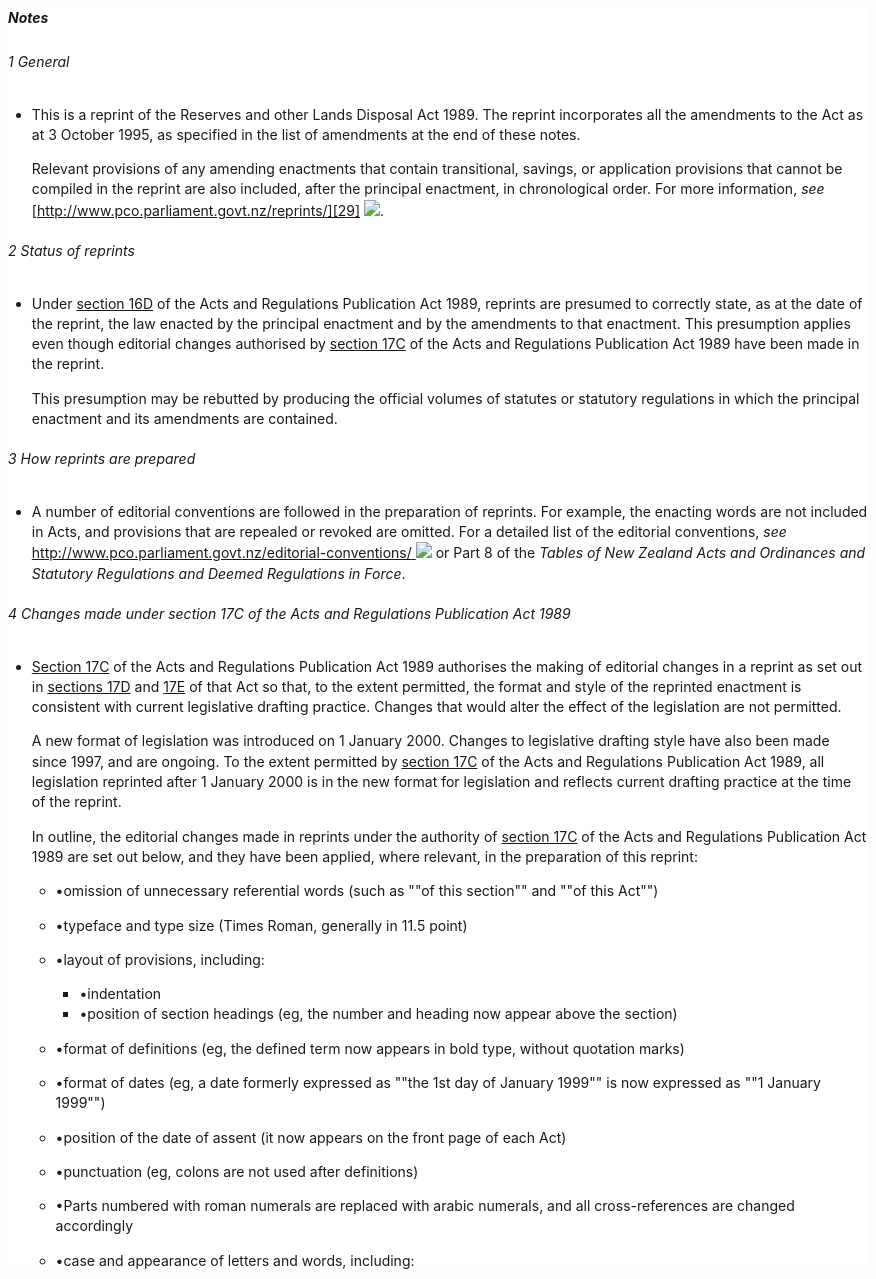 ##### Notes

###### 1 General
    
*   This is a reprint of the Reserves and other Lands Disposal Act 1989\. The reprint incorporates all the amendments to the Act as at 3 October 1995, as specified in the list of amendments at the end of these notes.
    
    Relevant provisions of any amending enactments that contain transitional, savings, or application provisions that cannot be compiled in the reprint are also included, after the principal enactment, in chronological order. For more information, _see_ [http://www.pco.parliament.govt.nz/reprints/][29] ![](/images/external_link.gif).

###### 2 Status of reprints
    
*   Under [section 16D][30] of the Acts and Regulations Publication Act 1989, reprints are presumed to correctly state, as at the date of the reprint, the law enacted by the principal enactment and by the amendments to that enactment. This presumption applies even though editorial changes authorised by [section 17C][0] of the Acts and Regulations Publication Act 1989 have been made in the reprint.
    
    This presumption may be rebutted by producing the official volumes of statutes or statutory regulations in which the principal enactment and its amendments are contained.

###### 3 How reprints are prepared
    
*   A number of editorial conventions are followed in the preparation of reprints. For example, the enacting words are not included in Acts, and provisions that are repealed or revoked are omitted. For a detailed list of the editorial conventions, _see_ [http://www.pco.parliament.govt.nz/editorial-conventions/ ][31] ![](/images/external_link.gif) or Part 8 of the _Tables of New Zealand Acts and Ordinances and Statutory Regulations and Deemed Regulations in Force_.

###### 4 Changes made under section 17C of the Acts and Regulations Publication Act 1989
    
*   [Section 17C][0] of the Acts and Regulations Publication Act 1989 authorises the making of editorial changes in a reprint as set out in [sections 17D][32] and [17E][33] of that Act so that, to the extent permitted, the format and style of the reprinted enactment is consistent with current legislative drafting practice. Changes that would alter the effect of the legislation are not permitted.
    
    A new format of legislation was introduced on 1 January 2000\. Changes to legislative drafting style have also been made since 1997, and are ongoing. To the extent permitted by [section 17C][0] of the Acts and Regulations Publication Act 1989, all legislation reprinted after 1 January 2000 is in the new format for legislation and reflects current drafting practice at the time of the reprint.
    
    In outline, the editorial changes made in reprints under the authority of [section 17C][0] of the Acts and Regulations Publication Act 1989 are set out below, and they have been applied, where relevant, in the preparation of this reprint:
        
    *   •omission of unnecessary referential words (such as ""of this section"" and ""of this Act"")
    *   •typeface and type size (Times Roman, generally in 11.5 point)
    *   •layout of provisions, including:
            
        *   •indentation
        *   •position of section headings (eg, the number and heading now appear above the section)
        
    *   •format of definitions (eg, the defined term now appears in bold type, without quotation marks)
    *   •format of dates (eg, a date formerly expressed as ""the 1st day of January 1999"" is now expressed as ""1 January 1999"")
    *   •position of the date of assent (it now appears on the front page of each Act)
    *   •punctuation (eg, colons are not used after definitions)
    *   •Parts numbered with roman numerals are replaced with arabic numerals, and all cross-references are changed accordingly
    *   •case and appearance of letters and words, including:
            

[0]: http://www.legislation.govt.nz/act/public/1989/0016/latest/link.aspx?id=DLM195466
[1]: http://www.legislation.govt.nz/act/public/1989/0016/latest/whole.html#DLM145950
[2]: http://www.legislation.govt.nz/act/public/1989/0016/latest/whole.html#DLM145952
[3]: http://www.legislation.govt.nz/act/public/1989/0016/latest/whole.html#DLM145953
[4]: http://www.legislation.govt.nz/act/public/1989/0016/latest/whole.html#DLM145954
[5]: http://www.legislation.govt.nz/act/public/1989/0016/latest/whole.html#DLM145955
[6]: http://www.legislation.govt.nz/act/public/1989/0016/latest/whole.html#DLM145956
[7]: http://www.legislation.govt.nz/act/public/1989/0016/latest/whole.html#DLM145957
[8]: http://www.legislation.govt.nz/act/public/1989/0016/latest/whole.html#DLM145958
[9]: http://www.legislation.govt.nz/act/public/1989/0016/latest/whole.html#DLM145960
[10]: http://www.legislation.govt.nz/act/public/1989/0016/latest/whole.html#DLM145961
[11]: http://www.legislation.govt.nz/act/public/1989/0016/latest/whole.html#DLM145962
[12]: http://www.legislation.govt.nz/act/public/1989/0016/latest/whole.html#DLM145963
[13]: http://www.legislation.govt.nz/act/public/1989/0016/latest/whole.html#DLM145964
[14]: http://www.legislation.govt.nz/act/public/1989/0016/latest/link.aspx?id=DLM38302
[15]: http://www.legislation.govt.nz/act/public/1989/0016/latest/link.aspx?id=DLM38319
[16]: http://www.legislation.govt.nz/act/public/1989/0016/latest/link.aspx?id=DLM38309
[17]: http://www.legislation.govt.nz/act/public/1989/0016/latest/link.aspx?id=DLM228846
[18]: http://www.legislation.govt.nz/act/public/1989/0016/latest/link.aspx?id=DLM444304
[19]: http://www.legislation.govt.nz/act/public/1989/0016/latest/link.aspx?id=DLM419734
[20]: http://www.legislation.govt.nz/act/public/1989/0016/latest/link.aspx?id=DLM192958
[21]: http://www.legislation.govt.nz/act/public/1989/0016/latest/link.aspx?id=DLM250585
[22]: http://www.legislation.govt.nz/act/public/1989/0016/latest/link.aspx?id=DLM251496
[23]: http://www.legislation.govt.nz/act/public/1989/0016/latest/link.aspx?id=DLM37915
[24]: http://www.legislation.govt.nz/act/public/1989/0016/latest/link.aspx?id=DLM368699
[25]: http://www.legislation.govt.nz/act/public/1989/0016/latest/link.aspx?id=DLM36477
[26]: http://www.legislation.govt.nz/act/public/1989/0016/latest/link.aspx?id=DLM46055
[27]: http://www.legislation.govt.nz/act/public/1989/0016/latest/link.aspx?id=DLM396135
[28]: http://www.legislation.govt.nz/act/public/1989/0016/latest/link.aspx?id=DLM415531
[29]: http://www.pco.parliament.govt.nz/reprints/
[30]: http://www.legislation.govt.nz/act/public/1989/0016/latest/link.aspx?id=DLM195439
[31]: http://www.pco.parliament.govt.nz/editorial-conventions/
[32]: http://www.legislation.govt.nz/act/public/1989/0016/latest/link.aspx?id=DLM195468
[33]: http://www.legislation.govt.nz/act/public/1989/0016/latest/link.aspx?id=DLM195470